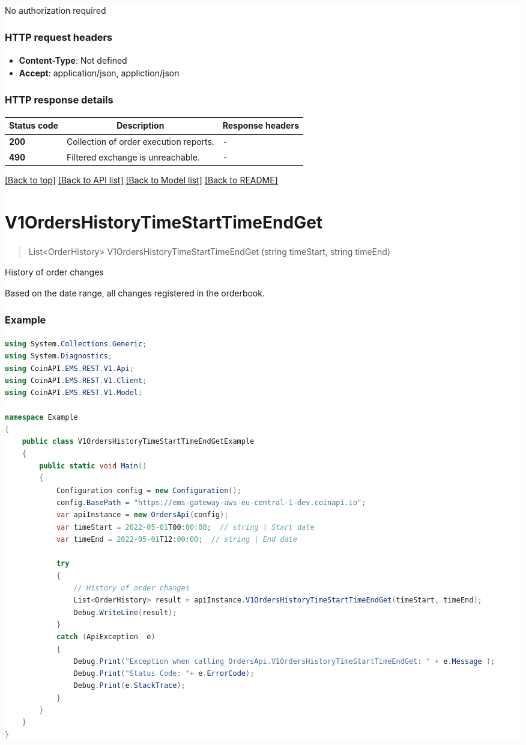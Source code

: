 No authorization required

### HTTP request headers

 - **Content-Type**: Not defined
 - **Accept**: application/json, appliction/json


### HTTP response details
| Status code | Description | Response headers |
|-------------|-------------|------------------|
| **200** | Collection of order execution reports. |  -  |
| **490** | Filtered exchange is unreachable. |  -  |

[[Back to top]](#) [[Back to API list]](../README.md#documentation-for-api-endpoints) [[Back to Model list]](../README.md#documentation-for-models) [[Back to README]](../README.md)

<a name="v1ordershistorytimestarttimeendget"></a>
# **V1OrdersHistoryTimeStartTimeEndGet**
> List&lt;OrderHistory&gt; V1OrdersHistoryTimeStartTimeEndGet (string timeStart, string timeEnd)

History of order changes

Based on the date range, all changes registered in the orderbook.

### Example
```csharp
using System.Collections.Generic;
using System.Diagnostics;
using CoinAPI.EMS.REST.V1.Api;
using CoinAPI.EMS.REST.V1.Client;
using CoinAPI.EMS.REST.V1.Model;

namespace Example
{
    public class V1OrdersHistoryTimeStartTimeEndGetExample
    {
        public static void Main()
        {
            Configuration config = new Configuration();
            config.BasePath = "https://ems-gateway-aws-eu-central-1-dev.coinapi.io";
            var apiInstance = new OrdersApi(config);
            var timeStart = 2022-05-01T00:00:00;  // string | Start date
            var timeEnd = 2022-05-01T12:00:00;  // string | End date

            try
            {
                // History of order changes
                List<OrderHistory> result = apiInstance.V1OrdersHistoryTimeStartTimeEndGet(timeStart, timeEnd);
                Debug.WriteLine(result);
            }
            catch (ApiException  e)
            {
                Debug.Print("Exception when calling OrdersApi.V1OrdersHistoryTimeStartTimeEndGet: " + e.Message );
                Debug.Print("Status Code: "+ e.ErrorCode);
                Debug.Print(e.StackTrace);
            }
        }
    }
}
```